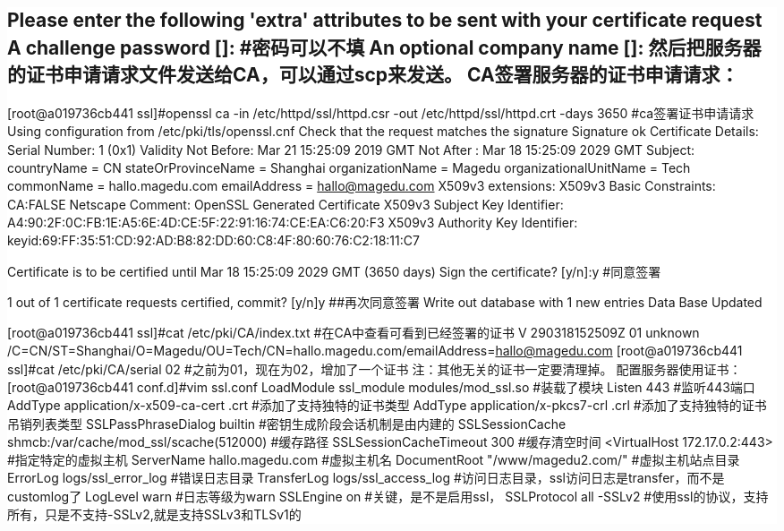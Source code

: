 Please enter the following 'extra' attributes
to be sent with your certificate request
A challenge password []:  #密码可以不填
An optional company name []:
然后把服务器的证书申请请求文件发送给CA，可以通过scp来发送。
CA签署服务器的证书申请请求：
---------------
[root@a019736cb441 ssl]#openssl ca -in /etc/httpd/ssl/httpd.csr -out /etc/httpd/ssl/httpd.crt -days 3650 #ca签署证书申请请求
Using configuration from /etc/pki/tls/openssl.cnf
Check that the request matches the signature
Signature ok
Certificate Details:
        Serial Number: 1 (0x1)
        Validity
            Not Before: Mar 21 15:25:09 2019 GMT
            Not After : Mar 18 15:25:09 2029 GMT
        Subject:
            countryName               = CN
            stateOrProvinceName       = Shanghai
            organizationName          = Magedu
            organizationalUnitName    = Tech
            commonName                = hallo.magedu.com
            emailAddress              = hallo@magedu.com
        X509v3 extensions:
            X509v3 Basic Constraints:
                CA:FALSE
            Netscape Comment:
                OpenSSL Generated Certificate
            X509v3 Subject Key Identifier:
                A4:90:2F:0C:FB:1E:A5:6E:4D:CE:5F:22:91:16:74:CE:EA:C6:20:F3
            X509v3 Authority Key Identifier:
                keyid:69:FF:35:51:CD:92:AD:B8:82:DD:60:C8:4F:80:60:76:C2:18:11:C7

Certificate is to be certified until Mar 18 15:25:09 2029 GMT (3650 days)
Sign the certificate? [y/n]:y #同意签署


1 out of 1 certificate requests certified, commit? [y/n]y ##再次同意签署
Write out database with 1 new entries
Data Base Updated

[root@a019736cb441 ssl]#cat /etc/pki/CA/index.txt #在CA中查看可看到已经签署的证书
V       290318152509Z           01      unknown /C=CN/ST=Shanghai/O=Magedu/OU=Tech/CN=hallo.magedu.com/emailAddress=hallo@magedu.com
[root@a019736cb441 ssl]#cat /etc/pki/CA/serial
02 #之前为01，现在为02，增加了一个证书
注：其他无关的证书一定要清理掉。
配置服务器使用证书：
[root@a019736cb441 conf.d]#vim ssl.conf
LoadModule ssl_module modules/mod_ssl.so #装载了模块
Listen 443 #监听443端口
AddType application/x-x509-ca-cert      .crt  #添加了支持独特的证书类型
AddType application/x-pkcs7-crl            .crl #添加了支持独特的证书吊销列表类型
SSLPassPhraseDialog  builtin #密钥生成阶段会话机制是由内建的
SSLSessionCache         shmcb:/var/cache/mod_ssl/scache(512000) #缓存路径
SSLSessionCacheTimeout  300 #缓存清空时间
<VirtualHost 172.17.0.2:443> #指定特定的虚拟主机
ServerName hallo.magedu.com  #虚拟主机名
DocumentRoot "/www/magedu2.com/" #虚拟主机站点目录
ErrorLog logs/ssl_error_log  #错误日志目录
TransferLog logs/ssl_access_log #访问日志目录，ssl访问日志是transfer，而不是customlog了
LogLevel warn  #日志等级为warn
SSLEngine on  #关键，是不是启用ssl，
SSLProtocol all -SSLv2 #使用ssl的协议，支持所有，只是不支持-SSLv2,就是支持SSLv3和TLSv1的